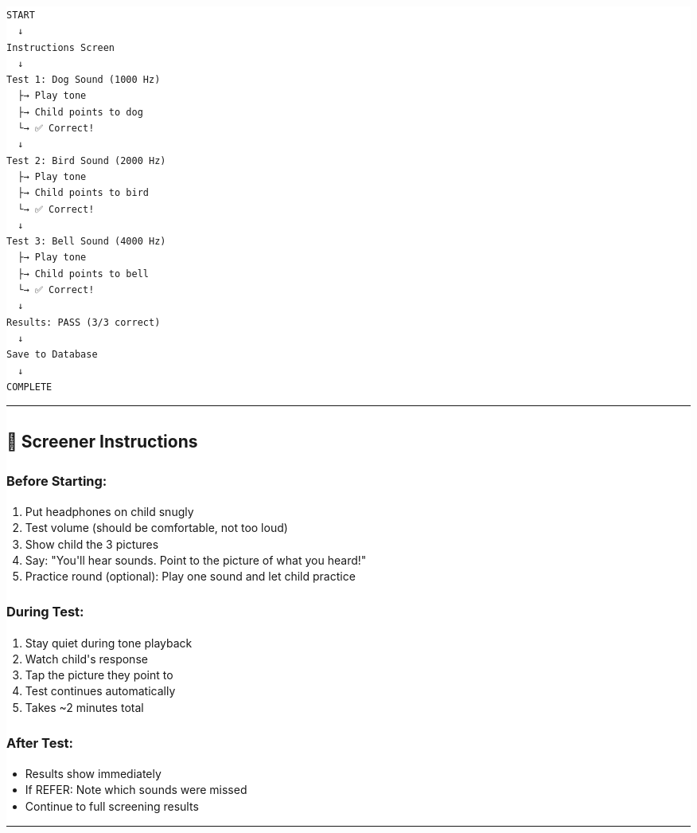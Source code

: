 ```
START
  ↓
Instructions Screen
  ↓
Test 1: Dog Sound (1000 Hz)
  ├→ Play tone
  ├→ Child points to dog
  └→ ✅ Correct!
  ↓
Test 2: Bird Sound (2000 Hz)
  ├→ Play tone
  ├→ Child points to bird
  └→ ✅ Correct!
  ↓
Test 3: Bell Sound (4000 Hz)
  ├→ Play tone
  ├→ Child points to bell
  └→ ✅ Correct!
  ↓
Results: PASS (3/3 correct)
  ↓
Save to Database
  ↓
COMPLETE
```

---

## 🎯 Screener Instructions

### Before Starting:
1. Put headphones on child snugly
2. Test volume (should be comfortable, not too loud)
3. Show child the 3 pictures
4. Say: "You'll hear sounds. Point to the picture of what you heard!"
5. Practice round (optional): Play one sound and let child practice

### During Test:
1. Stay quiet during tone playback
2. Watch child's response
3. Tap the picture they point to
4. Test continues automatically
5. Takes ~2 minutes total

### After Test:
- Results show immediately
- If REFER: Note which sounds were missed
- Continue to full screening results

---
